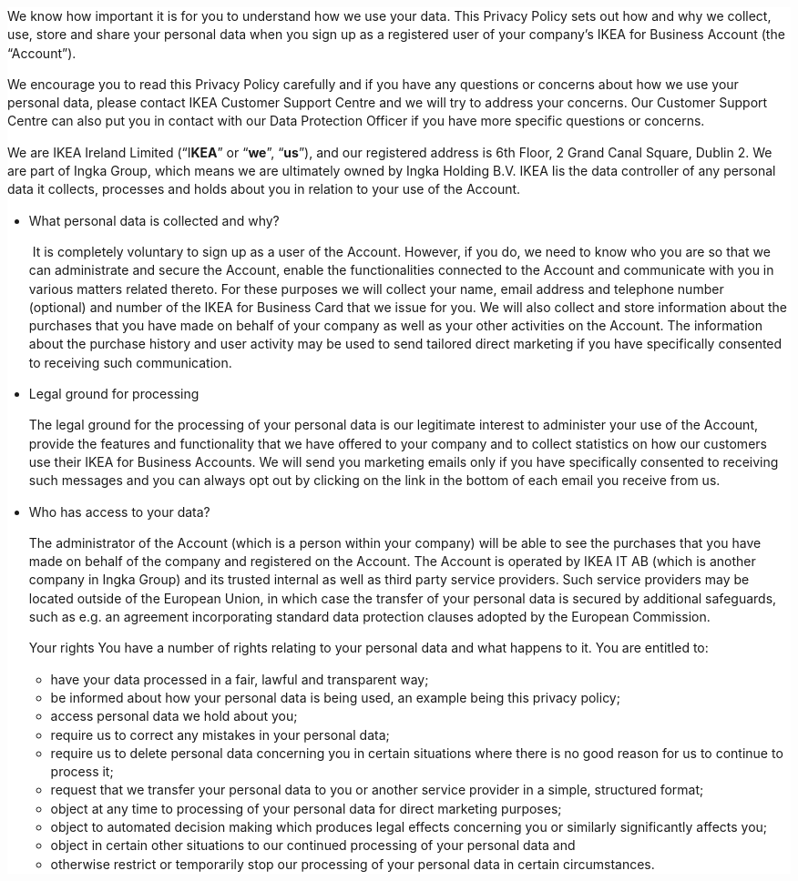 We know how important it is for you to understand how we use your data. This Privacy Policy sets out how and why we collect, use, store and share your personal data when you sign up as a registered user of your company’s IKEA for Business Account (the “Account”). 

We encourage you to read this Privacy Policy carefully and if you have any questions or concerns about how we use your personal data, please contact IKEA Customer Support Centre and we will try to address your concerns. Our Customer Support Centre can also put you in contact with our Data Protection Officer if you have more specific questions or concerns.  

We are IKEA Ireland Limited (“I**KEA**” or “**we**”, “**us**”), and our registered address is 6th Floor, 2 Grand Canal Square, Dublin 2. We are part of Ingka Group, which means we are ultimately owned by Ingka Holding B.V. IKEA Iis the data controller of any personal data it collects, processes and holds about you in relation to your use of the Account. 

*   What personal data is collected and why?
    
     It is completely voluntary to sign up as a user of the Account. However, if you do, we need to know who you are so that we can administrate and secure the Account, enable the functionalities connected to the Account and communicate with you in various matters related thereto. For these purposes we will collect your name, email address and telephone number (optional) and number of the IKEA for Business Card that we issue for you. We will also collect and store information about the purchases that you have made on behalf of your company as well as your other activities on the Account. The information about the purchase history and user activity may be used to send tailored direct marketing if you have specifically consented to receiving such communication. 
    
*   Legal ground for processing 
    
    The legal ground for the processing of your personal data is our legitimate interest to administer your use of the Account, provide the features and functionality that we have offered to your company and to collect statistics on how our customers use their IKEA for Business Accounts. We will send you marketing emails only if you have specifically consented to receiving such messages and you can always opt out by clicking on the link in the bottom of each email you receive from us. 
    
*   Who has access to your data? 
    
    The administrator of the Account (which is a person within your company) will be able to see the purchases that you have made on behalf of the company and registered on the Account. The Account is operated by IKEA IT AB (which is another company in Ingka Group) and its trusted internal as well as third party service providers. Such service providers may be located outside of the European Union, in which case the transfer of your personal data is secured by additional safeguards, such as e.g. an agreement incorporating standard data protection clauses adopted by the European Commission. 
    
    Your rights You have a number of rights relating to your personal data and what happens to it. You are entitled to: 
    
    *   have your data processed in a fair, lawful and transparent way; 
    *   be informed about how your personal data is being used, an example being this privacy policy; 
    *   access personal data we hold about you;
    *   require us to correct any mistakes in your personal data; 
    *   require us to delete personal data concerning you in certain situations where there is no good reason for us to continue to process it; 
    *   request that we transfer your personal data to you or another service provider in a simple, structured format; 
    *   object at any time to processing of your personal data for direct marketing purposes; 
    *   object to automated decision making which produces legal effects concerning you or similarly significantly affects you; 
    *   object in certain other situations to our continued processing of your personal data and 
    *   otherwise restrict or temporarily stop our processing of your personal data in certain circumstances. 
    